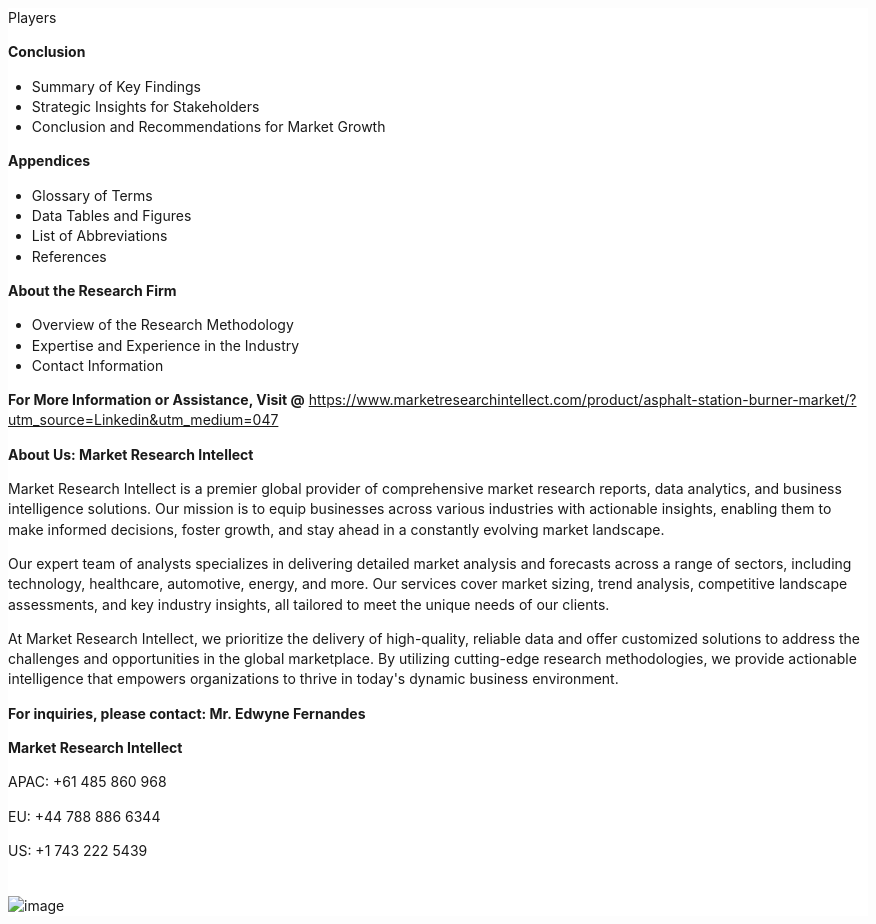 Players</li></ul><p><strong>Conclusion</strong></p><ul><li>Summary of Key Findings</li><li>Strategic Insights for Stakeholders</li><li>Conclusion and Recommendations for Market Growth</li></ul><p><strong>Appendices</strong></p><ul><li>Glossary of Terms</li><li>Data Tables and Figures</li><li>List of Abbreviations</li><li>References</li></ul><p><strong>About the Research Firm</strong></p><ul><li>Overview of the Research Methodology</li><li>Expertise and Experience in the Industry</li><li>Contact Information</li></ul></div><div class="article-main__content" data-test-id="publishing-text-block"><p><span class="font-[700]"><strong>For More Information or Assistance, Visit @</strong>&nbsp;<a href="https://www.marketresearchintellect.com/product/asphalt-station-burner-market/?utm_source=Linkedin&utm_medium=047">https://www.marketresearchintellect.com/product/asphalt-station-burner-market/?utm_source=Linkedin&utm_medium=047</a></span></p><p><strong>About Us: Market Research Intellect</strong></p><p>Market Research Intellect is a premier global provider of comprehensive market research reports, data analytics, and business intelligence solutions. Our mission is to equip businesses across various industries with actionable insights, enabling them to make informed decisions, foster growth, and stay ahead in a constantly evolving market landscape.</p><p>Our expert team of analysts specializes in delivering detailed market analysis and forecasts across a range of sectors, including technology, healthcare, automotive, energy, and more. Our services cover market sizing, trend analysis, competitive landscape assessments, and key industry insights, all tailored to meet the unique needs of our clients.</p><p>At Market Research Intellect, we prioritize the delivery of high-quality, reliable data and offer customized solutions to address the challenges and opportunities in the global marketplace. By utilizing cutting-edge research methodologies, we provide actionable intelligence that empowers organizations to thrive in today's dynamic business environment.</p><p><strong>For inquiries, please contact: Mr. Edwyne Fernandes</strong></p><p><strong>Market Research Intellect</strong></p><p>APAC: +61 485 860 968</p><p>EU: +44 788 886 6344</p><p>US: +1 743 222 5439</p></div><div class="article-main__content" data-test-id="publishing-text-block">&nbsp;</div>
![image](https://github.com/user-attachments/assets/90b23c38-924a-4041-b02e-a8ac3f5fc6fb)
